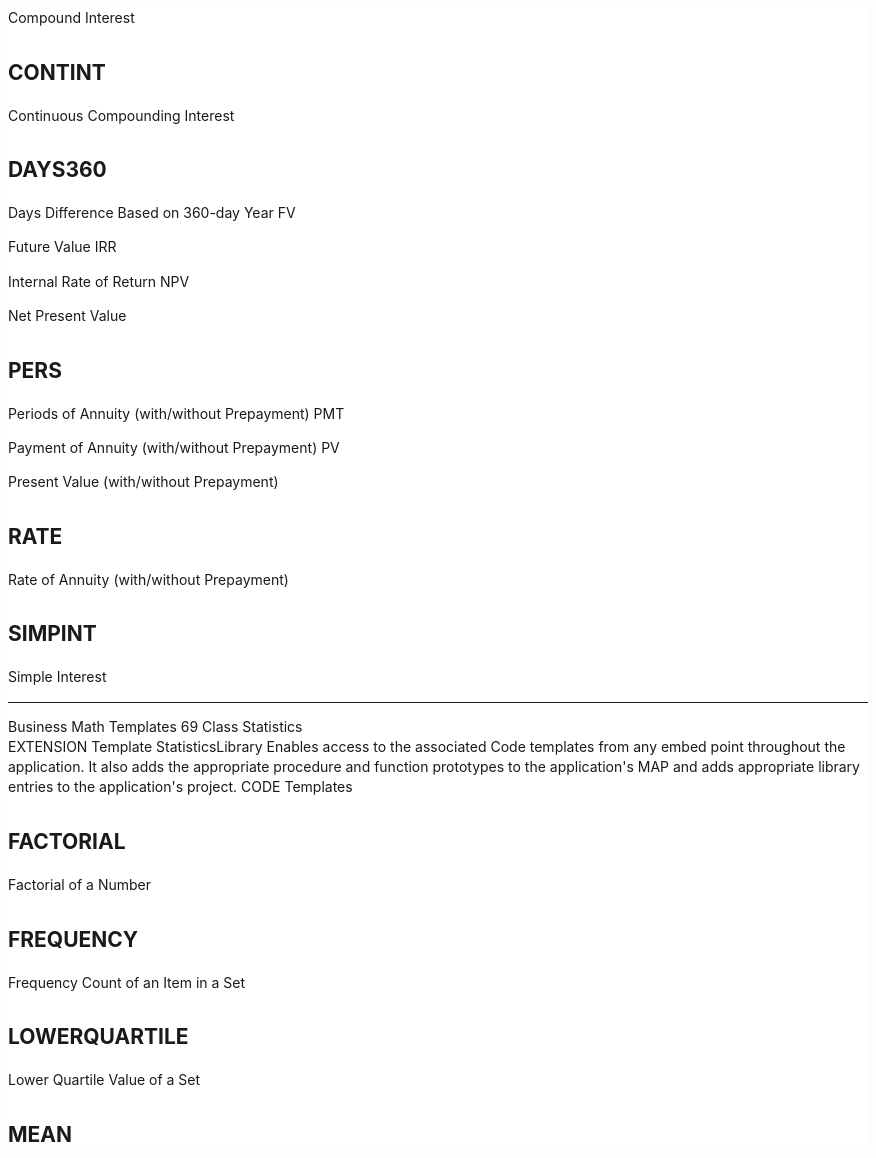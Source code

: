 Compound Interest 
## CONTINT
 
Continuous Compounding Interest 
## DAYS360
 
Days Difference Based on 360-day Year 
FV 
 
 
Future Value 
IRR 
 
 
Internal Rate of Return 
NPV 
 
 
Net Present Value 
## PERS
 
Periods of Annuity (with/without Prepayment) 
PMT 
 
 
Payment of Annuity (with/without Prepayment) 
PV 
 
 
Present Value (with/without Prepayment) 
## RATE
 
Rate of Annuity (with/without Prepayment) 
## SIMPINT
 
Simple Interest 


---

Business Math Templates 
69 
Class Statistics  
EXTENSION Template 
StatisticsLibrary 
Enables access to the associated Code templates from any embed point throughout the 
application. It also adds the appropriate procedure and function prototypes to the 
application's MAP and adds appropriate library entries to the application's project. 
CODE Templates 
## FACTORIAL
 
Factorial of a Number 
## FREQUENCY
Frequency Count of an Item in a Set 
## LOWERQUARTILE
Lower Quartile Value of a Set 
## MEAN
 